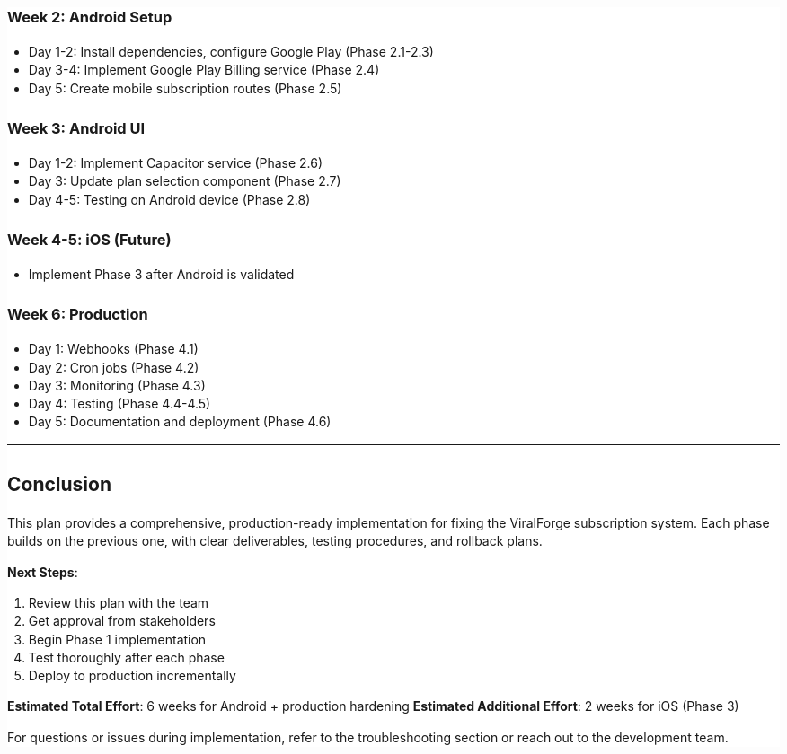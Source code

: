 ### Week 2: Android Setup
- Day 1-2: Install dependencies, configure Google Play (Phase 2.1-2.3)
- Day 3-4: Implement Google Play Billing service (Phase 2.4)
- Day 5: Create mobile subscription routes (Phase 2.5)

### Week 3: Android UI
- Day 1-2: Implement Capacitor service (Phase 2.6)
- Day 3: Update plan selection component (Phase 2.7)
- Day 4-5: Testing on Android device (Phase 2.8)

### Week 4-5: iOS (Future)
- Implement Phase 3 after Android is validated

### Week 6: Production
- Day 1: Webhooks (Phase 4.1)
- Day 2: Cron jobs (Phase 4.2)
- Day 3: Monitoring (Phase 4.3)
- Day 4: Testing (Phase 4.4-4.5)
- Day 5: Documentation and deployment (Phase 4.6)

---

## Conclusion

This plan provides a comprehensive, production-ready implementation for fixing the ViralForge subscription system. Each phase builds on the previous one, with clear deliverables, testing procedures, and rollback plans.

**Next Steps**:
1. Review this plan with the team
2. Get approval from stakeholders
3. Begin Phase 1 implementation
4. Test thoroughly after each phase
5. Deploy to production incrementally

**Estimated Total Effort**: 6 weeks for Android + production hardening
**Estimated Additional Effort**: 2 weeks for iOS (Phase 3)

For questions or issues during implementation, refer to the troubleshooting section or reach out to the development team.
